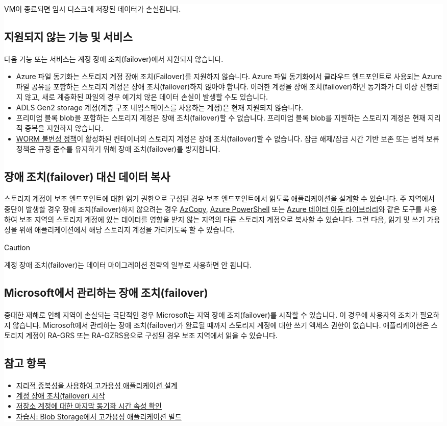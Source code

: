 VM이 종료되면 임시 디스크에 저장된 데이터가 손실됩니다.

## <a name="unsupported-features-and-services"></a>지원되지 않는 기능 및 서비스

다음 기능 또는 서비스는 계정 장애 조치(failover)에서 지원되지 않습니다.

- Azure 파일 동기화는 스토리지 계정 장애 조치(Failover)를 지원하지 않습니다. Azure 파일 동기화에서 클라우드 엔드포인트로 사용되는 Azure 파일 공유를 포함하는 스토리지 계정은 장애 조치(failover)하지 않아야 합니다. 이러한 계정을 장애 조치(failover)하면 동기화가 더 이상 진행되지 않고, 새로 계층화된 파일의 경우 예기치 않은 데이터 손실이 발생할 수도 있습니다.
- ADLS Gen2 storage 계정(계층 구조 네임스페이스를 사용하는 계정)은 현재 지원되지 않습니다.
- 프리미엄 블록 blob을 포함하는 스토리지 계정은 장애 조치(failover)할 수 없습니다. 프리미엄 블록 blob를 지원하는 스토리지 계정은 현재 지리적 중복을 지원하지 않습니다.
- [WORM 불변성 정책](../blobs/storage-blob-immutable-storage.md)이 활성화된 컨테이너의 스토리지 계정은 장애 조치(failover)할 수 없습니다. 잠금 해제/잠금 시간 기반 보존 또는 법적 보류 정책은 규정 준수를 유지하기 위해 장애 조치(failover)를 방지합니다.

## <a name="copying-data-as-an-alternative-to-failover"></a>장애 조치(failover) 대신 데이터 복사

스토리지 계정이 보조 엔드포인트에 대한 읽기 권한으로 구성된 경우 보조 엔드포인트에서 읽도록 애플리케이션을 설계할 수 있습니다. 주 지역에서 중단이 발생할 경우 장애 조치(failover)하지 않으려는 경우 [AzCopy](./storage-use-azcopy-v10.md), [Azure PowerShell](/powershell/module/az.storage/) 또는 [Azure 데이터 이동 라이브러리](../common/storage-use-data-movement-library.md)와 같은 도구를 사용하여 보조 지역의 스토리지 계정에 있는 데이터를 영향을 받지 않는 지역의 다른 스토리지 계정으로 복사할 수 있습니다. 그런 다음, 읽기 및 쓰기 가용성을 위해 애플리케이션에서 해당 스토리지 계정을 가리키도록 할 수 있습니다.

> [!CAUTION]
> 계정 장애 조치(failover)는 데이터 마이그레이션 전략의 일부로 사용하면 안 됩니다.

## <a name="microsoft-managed-failover"></a>Microsoft에서 관리하는 장애 조치(failover)

중대한 재해로 인해 지역이 손실되는 극단적인 경우 Microsoft는 지역 장애 조치(failover)를 시작할 수 있습니다. 이 경우에 사용자의 조치가 필요하지 않습니다. Microsoft에서 관리하는 장애 조치(failover)가 완료될 때까지 스토리지 계정에 대한 쓰기 액세스 권한이 없습니다. 애플리케이션은 스토리지 계정이 RA-GRS 또는 RA-GZRS용으로 구성된 경우 보조 지역에서 읽을 수 있습니다.

## <a name="see-also"></a>참고 항목

- [지리적 중복성을 사용하여 고가용성 애플리케이션 설계](geo-redundant-design.md)
- [계정 장애 조치(failover) 시작](storage-initiate-account-failover.md)
- [저장소 계정에 대한 마지막 동기화 시간 속성 확인](last-sync-time-get.md)
- [자습서: Blob Storage에서 고가용성 애플리케이션 빌드](../blobs/storage-create-geo-redundant-storage.md)